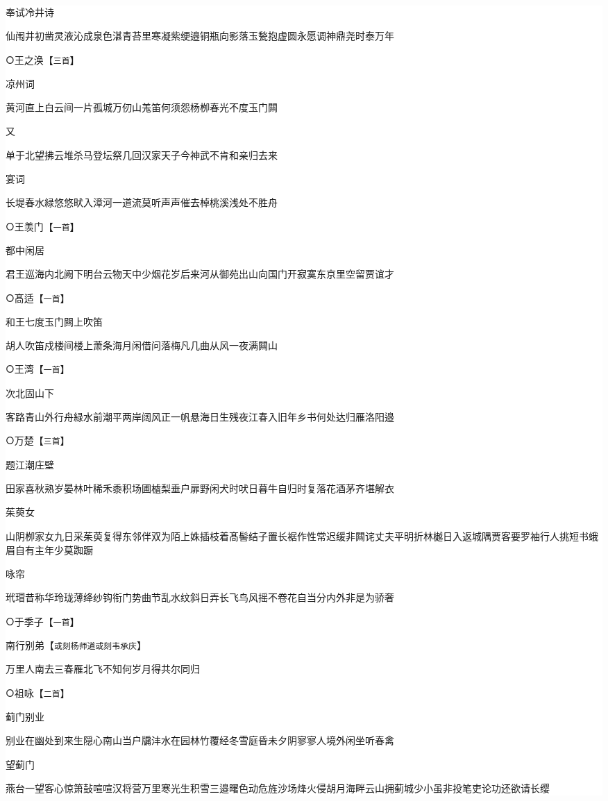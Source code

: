 奉试冷井诗  

仙闱井初凿灵液沁成泉色湛青苔里寒凝紫绠邉铜瓶向影落玉甃抱虚圆永愿调神鼎尧时泰万年  

○王之涣【`三首`】  

凉州词  

黄河直上白云间一片孤城万仞山羗笛何须怨杨栁春光不度玉门闗  

又  

单于北望拂云堆杀马登坛祭几回汉家天子今神武不肯和亲归去来  

宴词  

长堤春水緑悠悠畎入漳河一道流莫听声声催去棹桃溪浅处不胜舟  

○王羡门【`一首`】  

都中闲居  

君王巡海内北阙下明台云物天中少烟花岁后来河从御苑出山向国门开寂寞东京里空留贾谊才  

○髙适【`一首`】  

和王七度玉门闗上吹笛  

胡人吹笛戍楼间楼上萧条海月闲借问落梅凡几曲从风一夜满闗山  

○王湾【`一首`】  

次北固山下  

客路青山外行舟緑水前潮平两岸阔风正一帆悬海日生残夜江春入旧年乡书何处达归雁洛阳邉  

○万楚【`三首`】  

题江潮庄壁  

田家喜秋熟岁晏林叶稀禾黍积场圃樝梨垂户扉野闲犬时吠日暮牛自归时复落花酒茅齐堪解衣  

茱萸女  

山阴栁家女九日采茱萸复得东邻伴双为陌上姝插枝着髙髻结子置长裾作性常迟缓非闗诧丈夫平明折林樾日入返城隅贾客要罗袖行人挑短书蛾眉自有主年少莫踟蹰  

咏帘  

玳瑁昔称华玲珑薄绛纱钩衔门势曲节乱水纹斜日弄长飞鸟风摇不卷花自当分内外非是为骄奢  

○于季子【`一首`】  

南行别弟【`或刻杨师道或刻韦承庆`】  

万里人南去三春雁北飞不知何岁月得共尔同归  

○祖咏【`二首`】  

蓟门别业  

别业在幽处到来生隠心南山当户牖沣水在园林竹覆经冬雪庭昏未夕阴寥寥人境外闲坐听春禽  

望蓟门  

燕台一望客心惊箫鼔喧喧汉将营万里寒光生积雪三邉曙色动危旌沙场烽火侵胡月海畔云山拥蓟城少小虽非投笔吏论功还欲请长缨  
